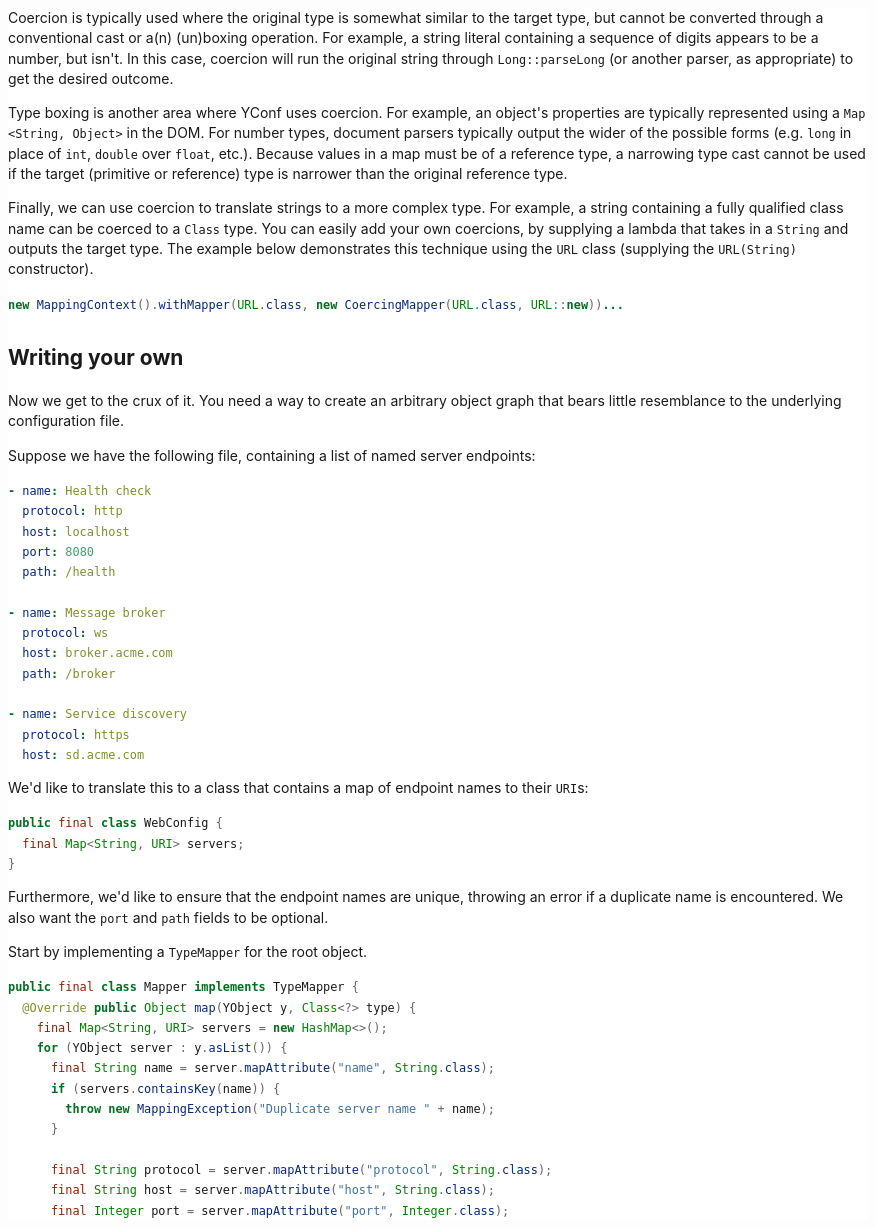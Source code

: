 Coercion is typically used where the original type is somewhat similar to the target type, but cannot be converted through a conventional cast or a(n) (un)boxing operation. For example, a string literal containing a sequence of digits appears to be a number, but isn't. In this case, coercion will run the original string through `Long::parseLong` (or another parser, as appropriate) to get the desired outcome.

Type boxing is another area where YConf uses coercion. For example, an object's properties are typically represented using a `Map<String, Object>` in the DOM. For number types, document parsers typically output the wider of the possible forms (e.g. `long` in place of `int`, `double` over `float`, etc.). Because values in a map must be of a reference type, a narrowing type cast cannot be used if the target (primitive or reference) type is narrower than the original reference type.

Finally, we can use coercion to translate strings to a more complex type. For example, a string containing a fully qualified class name can be coerced to a `Class` type. You can easily add your own coercions, by supplying a lambda that takes in a `String` and outputs the target type. The example below demonstrates this technique using the `URL` class (supplying the `URL(String)` constructor).

```java
new MappingContext().withMapper(URL.class, new CoercingMapper(URL.class, URL::new))...
```

## Writing your own
Now we get to the crux of it. You need a way to create an arbitrary object graph that bears little resemblance to the underlying configuration file.

Suppose we have the following file, containing a list of named server endpoints:
```yaml
- name: Health check
  protocol: http
  host: localhost
  port: 8080
  path: /health

- name: Message broker
  protocol: ws
  host: broker.acme.com
  path: /broker

- name: Service discovery
  protocol: https
  host: sd.acme.com
```

We'd like to translate this to a class that contains a map of endpoint names to their `URI`s:
```java
public final class WebConfig {
  final Map<String, URI> servers;
}
```

Furthermore, we'd like to ensure that the endpoint names are unique, throwing an error if a duplicate name is encountered. We also want the `port` and `path` fields to be optional.

Start by implementing a `TypeMapper` for the root object.
```java
public final class Mapper implements TypeMapper {
  @Override public Object map(YObject y, Class<?> type) {
    final Map<String, URI> servers = new HashMap<>();
    for (YObject server : y.asList()) {
      final String name = server.mapAttribute("name", String.class);
      if (servers.containsKey(name)) {
        throw new MappingException("Duplicate server name " + name);
      }
      
      final String protocol = server.mapAttribute("protocol", String.class);
      final String host = server.mapAttribute("host", String.class);
      final Integer port = server.mapAttribute("port", Integer.class);
```